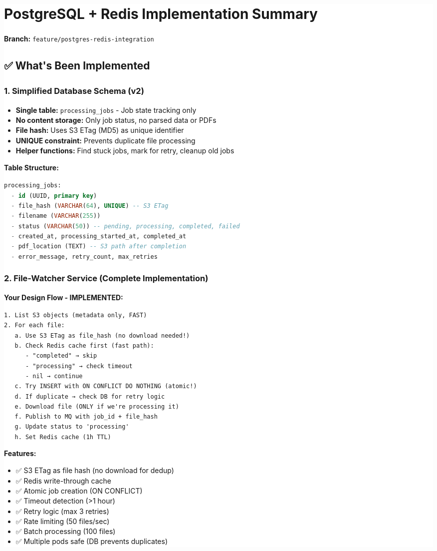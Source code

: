 # PostgreSQL + Redis Implementation Summary

**Branch:** `feature/postgres-redis-integration`

## ✅ What's Been Implemented

### 1. Simplified Database Schema (v2)
- **Single table:** `processing_jobs` - Job state tracking only
- **No content storage:** Only job status, no parsed data or PDFs
- **File hash:** Uses S3 ETag (MD5) as unique identifier
- **UNIQUE constraint:** Prevents duplicate file processing
- **Helper functions:** Find stuck jobs, mark for retry, cleanup old jobs

**Table Structure:**
```sql
processing_jobs:
  - id (UUID, primary key)
  - file_hash (VARCHAR(64), UNIQUE) -- S3 ETag
  - filename (VARCHAR(255))
  - status (VARCHAR(50)) -- pending, processing, completed, failed
  - created_at, processing_started_at, completed_at
  - pdf_location (TEXT) -- S3 path after completion
  - error_message, retry_count, max_retries
```

### 2. File-Watcher Service (Complete Implementation)

**Your Design Flow - IMPLEMENTED:**
```
1. List S3 objects (metadata only, FAST)
2. For each file:
   a. Use S3 ETag as file_hash (no download needed!)
   b. Check Redis cache first (fast path):
      - "completed" → skip
      - "processing" → check timeout
      - nil → continue
   c. Try INSERT with ON CONFLICT DO NOTHING (atomic!)
   d. If duplicate → check DB for retry logic
   e. Download file (ONLY if we're processing it)
   f. Publish to MQ with job_id + file_hash
   g. Update status to 'processing'
   h. Set Redis cache (1h TTL)
```

**Features:**
- ✅ S3 ETag as file hash (no download for dedup)
- ✅ Redis write-through cache
- ✅ Atomic job creation (ON CONFLICT)
- ✅ Timeout detection (>1 hour)
- ✅ Retry logic (max 3 retries)
- ✅ Rate limiting (50 files/sec)
- ✅ Batch processing (100 files)
- ✅ Multiple pods safe (DB prevents duplicates)
